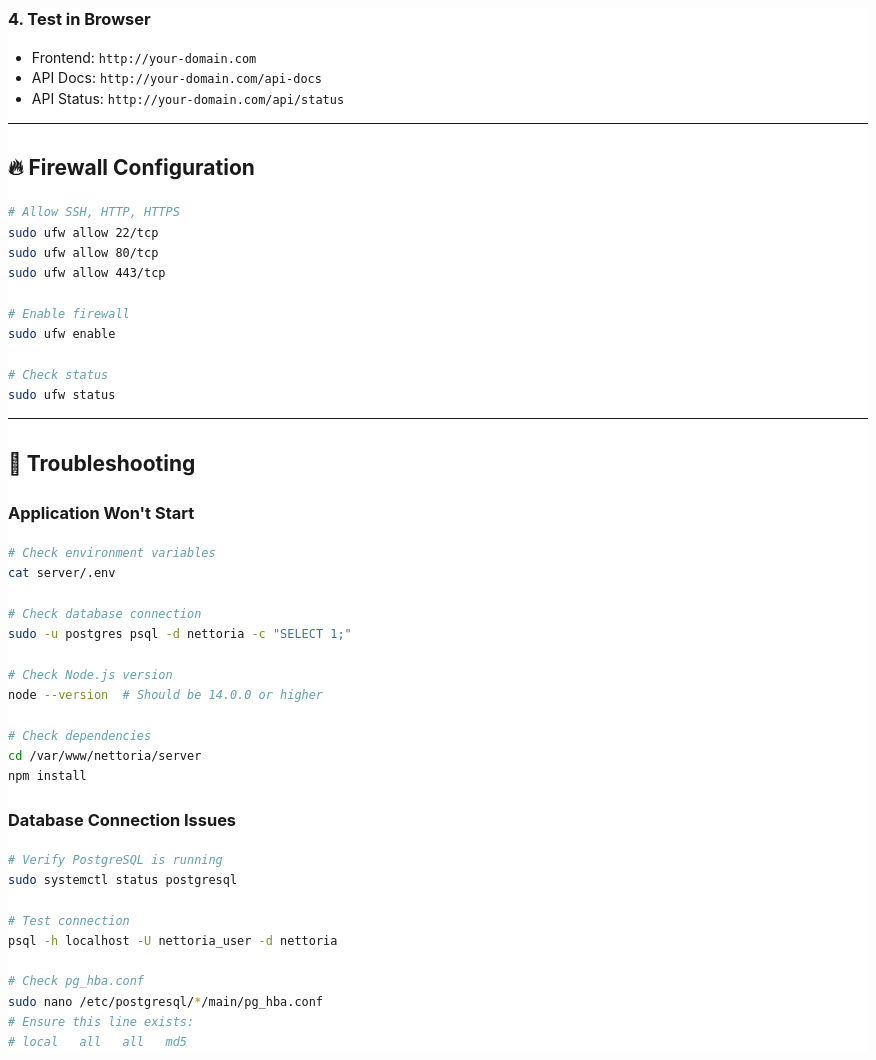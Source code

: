 ### 4. Test in Browser

- Frontend: `http://your-domain.com`
- API Docs: `http://your-domain.com/api-docs`
- API Status: `http://your-domain.com/api/status`

---

## 🔥 Firewall Configuration

```bash
# Allow SSH, HTTP, HTTPS
sudo ufw allow 22/tcp
sudo ufw allow 80/tcp
sudo ufw allow 443/tcp

# Enable firewall
sudo ufw enable

# Check status
sudo ufw status
```

---

## 🐛 Troubleshooting

### Application Won't Start

```bash
# Check environment variables
cat server/.env

# Check database connection
sudo -u postgres psql -d nettoria -c "SELECT 1;"

# Check Node.js version
node --version  # Should be 14.0.0 or higher

# Check dependencies
cd /var/www/nettoria/server
npm install
```

### Database Connection Issues

```bash
# Verify PostgreSQL is running
sudo systemctl status postgresql

# Test connection
psql -h localhost -U nettoria_user -d nettoria

# Check pg_hba.conf
sudo nano /etc/postgresql/*/main/pg_hba.conf
# Ensure this line exists:
# local   all   all   md5
```
